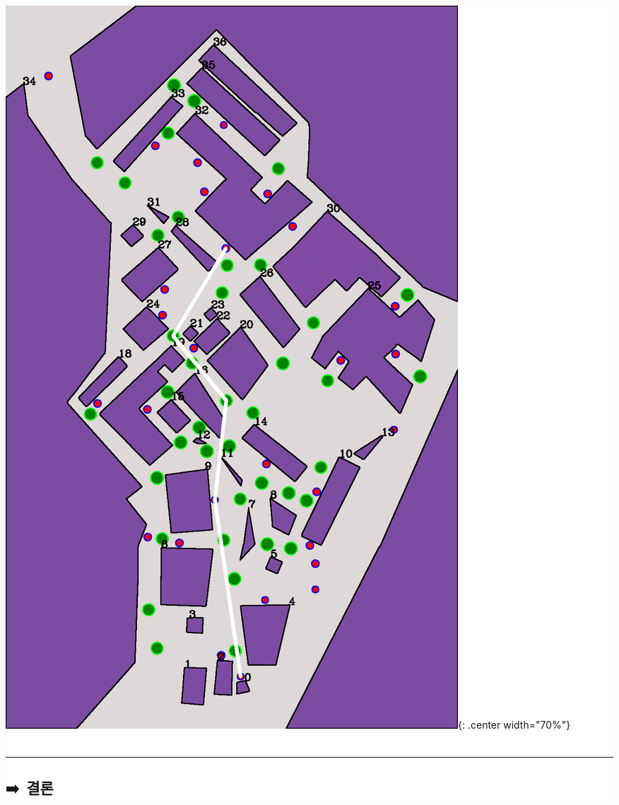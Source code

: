 ![](/assets/img/2021_hackathon_img/final_node_map.png){: .center width="70%"}<br/><br/>

---

## ➡️ &nbsp;결론










